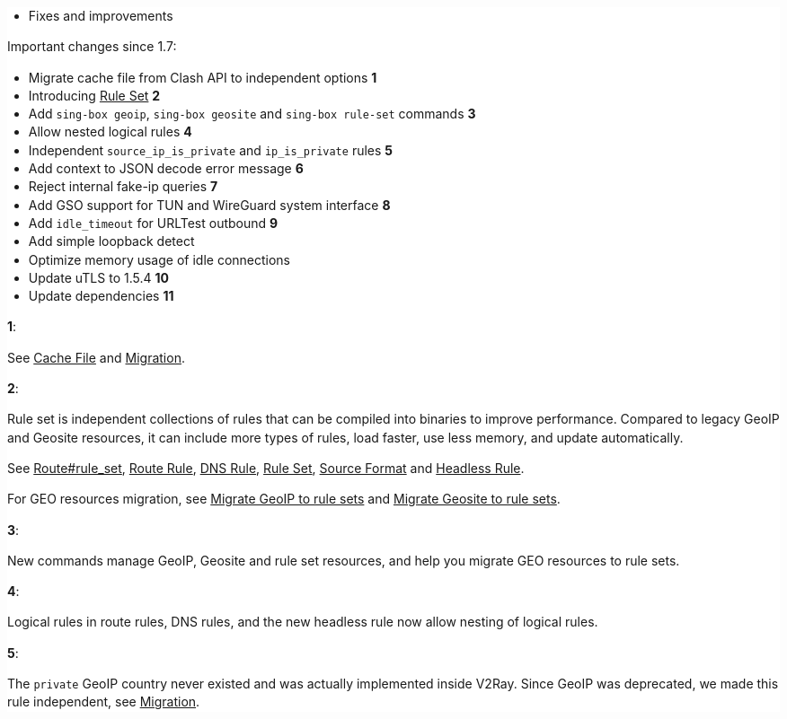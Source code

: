 * Fixes and improvements

Important changes since 1.7:

* Migrate cache file from Clash API to independent options **1**
* Introducing [Rule Set](/configuration/rule-set/) **2**
* Add `sing-box geoip`, `sing-box geosite` and `sing-box rule-set` commands **3**
* Allow nested logical rules **4**
* Independent `source_ip_is_private` and `ip_is_private` rules **5**
* Add context to JSON decode error message **6**
* Reject internal fake-ip queries **7**
* Add GSO support for TUN and WireGuard system interface **8**
* Add `idle_timeout` for URLTest outbound **9**
* Add simple loopback detect
* Optimize memory usage of idle connections
* Update uTLS to 1.5.4 **10**
* Update dependencies **11**

**1**:

See [Cache File](/configuration/experimental/cache-file/) and
[Migration](/migration/#migrate-cache-file-from-clash-api-to-independent-options).

**2**:

Rule set is independent collections of rules that can be compiled into binaries to improve performance.
Compared to legacy GeoIP and Geosite resources,
it can include more types of rules, load faster,
use less memory, and update automatically.

See [Route#rule_set](/configuration/route/#rule_set),
[Route Rule](/configuration/route/rule/),
[DNS Rule](/configuration/dns/rule/),
[Rule Set](/configuration/rule-set/),
[Source Format](/configuration/rule-set/source-format/) and
[Headless Rule](/configuration/rule-set/headless-rule/).

For GEO resources migration, see [Migrate GeoIP to rule sets](/migration/#migrate-geoip-to-rule-sets) and
[Migrate Geosite to rule sets](/migration/#migrate-geosite-to-rule-sets).

**3**:

New commands manage GeoIP, Geosite and rule set resources, and help you migrate GEO resources to rule sets.

**4**:

Logical rules in route rules, DNS rules, and the new headless rule now allow nesting of logical rules.

**5**:

The `private` GeoIP country never existed and was actually implemented inside V2Ray.
Since GeoIP was deprecated, we made this rule independent, see [Migration](/migration/#migrate-geoip-to-rule-sets).
